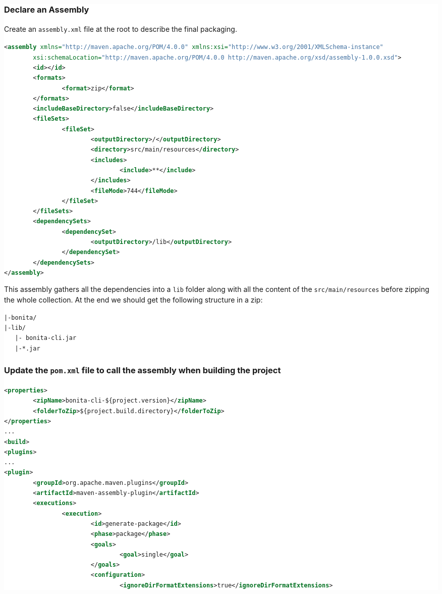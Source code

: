 ### Declare an Assembly

Create an `assembly.xml` file at the root to describe the final packaging. 
```xml
<assembly xmlns="http://maven.apache.org/POM/4.0.0" xmlns:xsi="http://www.w3.org/2001/XMLSchema-instance"
        xsi:schemaLocation="http://maven.apache.org/POM/4.0.0 http://maven.apache.org/xsd/assembly-1.0.0.xsd">
        <id></id>
        <formats>
                <format>zip</format>
        </formats>
        <includeBaseDirectory>false</includeBaseDirectory>
        <fileSets>
                <fileSet>
                        <outputDirectory>/</outputDirectory>
                        <directory>src/main/resources</directory>
                        <includes>
                                <include>**</include>
                        </includes>
                        <fileMode>744</fileMode>
                </fileSet>
        </fileSets>
        <dependencySets>
                <dependencySet>
                        <outputDirectory>/lib</outputDirectory>
                </dependencySet>
        </dependencySets>                       
</assembly>
```

This assembly gathers all the dependencies into a `lib` folder along with all the content of the `src/main/resources` before zipping the whole collection. At the end we should get the following structure in a zip:
```
|-bonita/
|-lib/
   |- bonita-cli.jar
   |-*.jar
```

### Update the `pom.xml` file to call the assembly when building the project
```xml
<properties>
        <zipName>bonita-cli-${project.version}</zipName>
        <folderToZip>${project.build.directory}</folderToZip>
</properties>
...
<build>
<plugins>
...
<plugin>
        <groupId>org.apache.maven.plugins</groupId>
        <artifactId>maven-assembly-plugin</artifactId>
        <executions>
                <execution>
                        <id>generate-package</id>
                        <phase>package</phase>
                        <goals>
                                <goal>single</goal>
                        </goals>
                        <configuration>
                                <ignoreDirFormatExtensions>true</ignoreDirFormatExtensions>
```